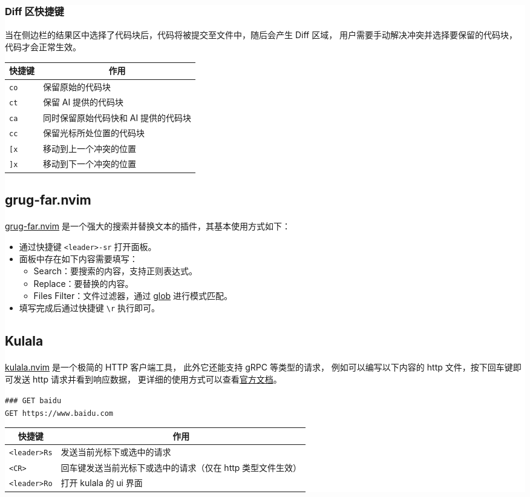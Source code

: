 ### Diff 区快捷键

当在侧边栏的结果区中选择了代码块后，代码将被提交至文件中，随后会产生 Diff 区域，
用户需要手动解决冲突并选择要保留的代码块，代码才会正常生效。

| 快捷键 | 作用                                 |
| ------ | ------------------------------------ |
| `co`   | 保留原始的代码块                     |
| `ct`   | 保留 AI 提供的代码块                 |
| `ca`   | 同时保留原始代码快和 AI 提供的代码块 |
| `cc`   | 保留光标所处位置的代码块             |
| `[x`   | 移动到上一个冲突的位置               |
| `]x`   | 移动到下一个冲突的位置               |

## grug-far.nvim

[grug-far.nvim](https://github.com/MagicDuck/grug-far.nvim) 是一个强大的搜索并替换文本的插件，其基本使用方式如下：

- 通过快捷键 `<leader>-sr` 打开面板。
- 面板中存在如下内容需要填写：
  - Search：要搜索的内容，支持正则表达式。
  - Replace：要替换的内容。
  - Files Filter：文件过滤器，通过 [glob](<https://en.wikipedia.org/wiki/Glob_(programming)>) 进行模式匹配。
- 填写完成后通过快捷键 `\r` 执行即可。

## Kulala

[kulala.nvim](https://github.com/mistweaverco/kulala.nvim) 是一个极简的 HTTP 客户端工具，
此外它还能支持 gRPC 等类型的请求，
例如可以编写以下内容的 http 文件，按下回车键即可发送 http 请求并看到响应数据，
更详细的使用方式可以查看[官方文档](https://neovim.getkulala.net)。

```http
### GET baidu
GET https://www.baidu.com
```

| 快捷键       | 作用                                                       |
| ------------ | ---------------------------------------------------------- |
| `<leader>Rs` | 发送当前光标下或选中的请求                                 |
| `<CR>`       | 回车键发送当前光标下或选中的请求（仅在 http 类型文件生效） |
| `<leader>Ro` | 打开 kulala 的 ui 界面                                     |

